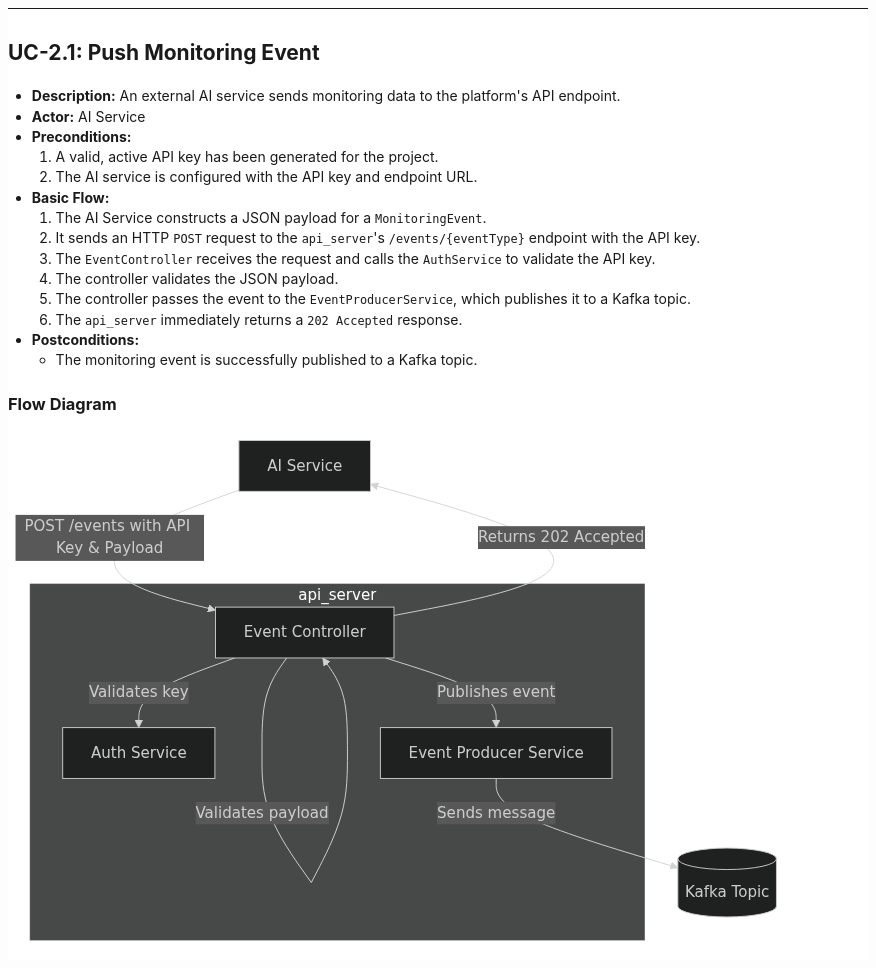-----

## UC-2.1: Push Monitoring Event

  * **Description:** An external AI service sends monitoring data to the platform's API endpoint.
  * **Actor:** AI Service
  * **Preconditions:**
    1.  A valid, active API key has been generated for the project.
    2.  The AI service is configured with the API key and endpoint URL.
  * **Basic Flow:**
    1.  The AI Service constructs a JSON payload for a `MonitoringEvent`.
    2.  It sends an HTTP `POST` request to the `api_server`'s `/events/{eventType}` endpoint with the API key.
    3.  The `EventController` receives the request and calls the `AuthService` to validate the API key.
    4.  The controller validates the JSON payload.
    5.  The controller passes the event to the `EventProducerService`, which publishes it to a Kafka topic.
    6.  The `api_server` immediately returns a `202 Accepted` response.
  * **Postconditions:**
      * The monitoring event is successfully published to a Kafka topic.

### Flow Diagram

![UC 2.1 Flow Diagram](output/diagrams/uc2_1_flow.png)
